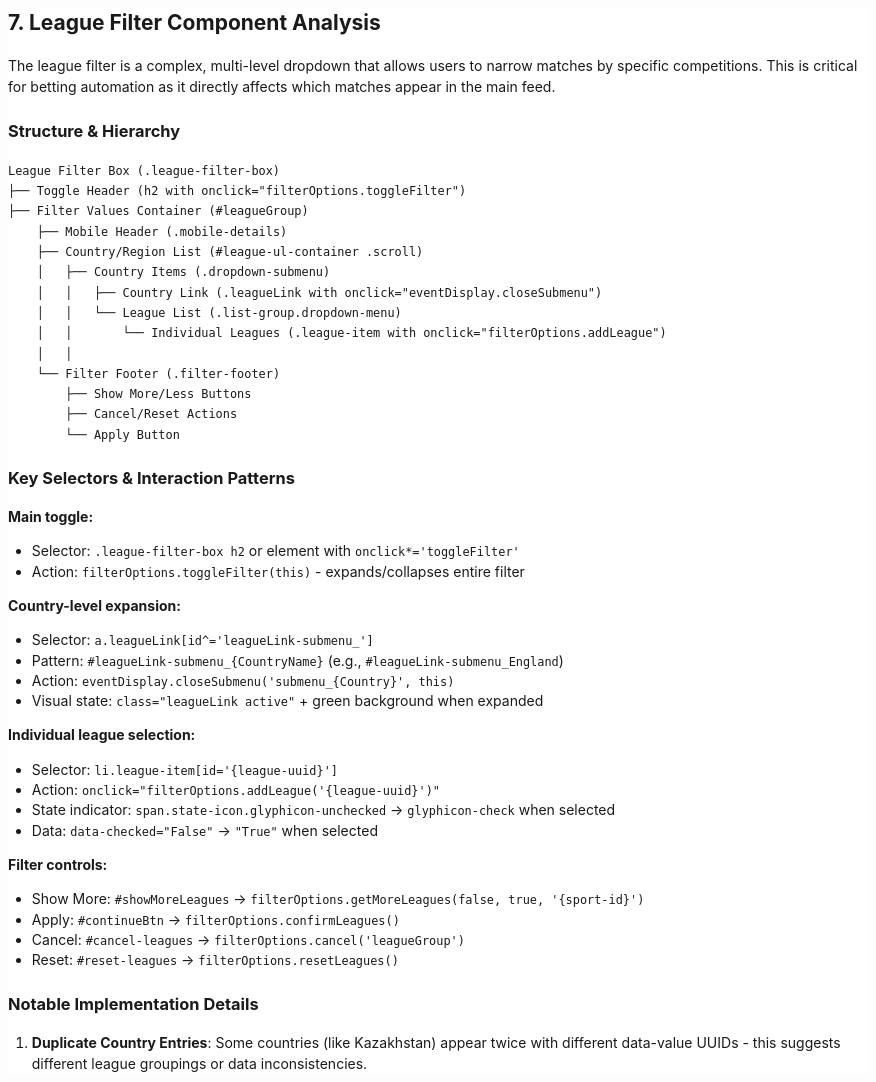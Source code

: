 ## 7. League Filter Component Analysis

The league filter is a complex, multi-level dropdown that allows users to narrow matches by specific competitions. This is critical for betting automation as it directly affects which matches appear in the main feed.

### Structure & Hierarchy
```
League Filter Box (.league-filter-box)
├── Toggle Header (h2 with onclick="filterOptions.toggleFilter")
├── Filter Values Container (#leagueGroup)
    ├── Mobile Header (.mobile-details)
    ├── Country/Region List (#league-ul-container .scroll)
    │   ├── Country Items (.dropdown-submenu)
    │   │   ├── Country Link (.leagueLink with onclick="eventDisplay.closeSubmenu")
    │   │   └── League List (.list-group.dropdown-menu)
    │   │       └── Individual Leagues (.league-item with onclick="filterOptions.addLeague")
    │   │
    └── Filter Footer (.filter-footer)
        ├── Show More/Less Buttons
        ├── Cancel/Reset Actions
        └── Apply Button
```

### Key Selectors & Interaction Patterns

**Main toggle:**
- Selector: `.league-filter-box h2` or element with `onclick*='toggleFilter'`
- Action: `filterOptions.toggleFilter(this)` - expands/collapses entire filter

**Country-level expansion:**
- Selector: `a.leagueLink[id^='leagueLink-submenu_']`
- Pattern: `#leagueLink-submenu_{CountryName}` (e.g., `#leagueLink-submenu_England`)
- Action: `eventDisplay.closeSubmenu('submenu_{Country}', this)`
- Visual state: `class="leagueLink active"` + green background when expanded

**Individual league selection:**
- Selector: `li.league-item[id='{league-uuid}']`
- Action: `onclick="filterOptions.addLeague('{league-uuid}')"`
- State indicator: `span.state-icon.glyphicon-unchecked` → `glyphicon-check` when selected
- Data: `data-checked="False"` → `"True"` when selected

**Filter controls:**
- Show More: `#showMoreLeagues` → `filterOptions.getMoreLeagues(false, true, '{sport-id}')`
- Apply: `#continueBtn` → `filterOptions.confirmLeagues()`
- Cancel: `#cancel-leagues` → `filterOptions.cancel('leagueGroup')`
- Reset: `#reset-leagues` → `filterOptions.resetLeagues()`

### Notable Implementation Details

1. **Duplicate Country Entries**: Some countries (like Kazakhstan) appear twice with different data-value UUIDs - this suggests different league groupings or data inconsistencies.
